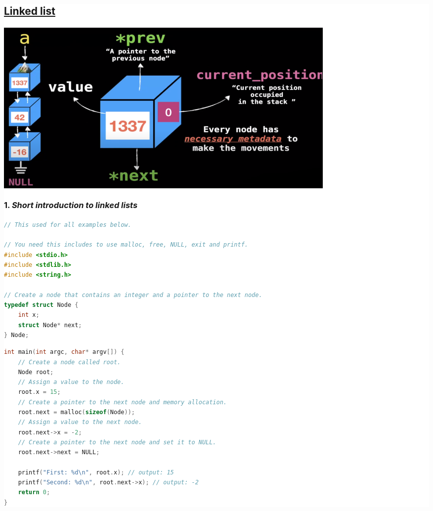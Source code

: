 ## [Linked list](https://www.youtube.com/playlist?)
[<img align="center" src="./linked_list.png" width="75%"/>](./linked_list.png)

### 1. ***Short introduction to linked lists***
```c
// This used for all examples below.

// You need this includes to use malloc, free, NULL, exit and printf.
#include <stdio.h>
#include <stdlib.h>
#include <string.h>

// Create a node that contains an integer and a pointer to the next node.
typedef struct Node {
    int x;
    struct Node* next;
} Node;
```
```c
int main(int argc, char* argv[]) {
	// Create a node called root.
    Node root;
	// Assign a value to the node.
    root.x = 15;
	// Create a pointer to the next node and memory allocation.
    root.next = malloc(sizeof(Node));
	// Assign a value to the next node.
    root.next->x = -2;
	// Create a pointer to the next node and set it to NULL.
    root.next->next = NULL;

    printf("First: %d\n", root.x); // output: 15
    printf("Second: %d\n", root.next->x); // output: -2
    return 0;
}
```
